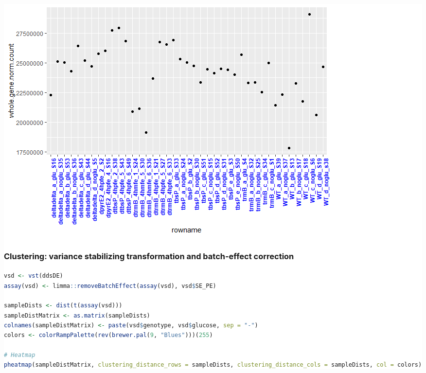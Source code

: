 ![](01_Deseq2_combined_files/figure-gfm/unnamed-chunk-3-2.png)

### Clustering: variance stabilizing transformation and batch-effect correction

``` r
vsd <- vst(ddsDE)
assay(vsd) <- limma::removeBatchEffect(assay(vsd), vsd$SE_PE)

sampleDists <- dist(t(assay(vsd)))
sampleDistMatrix <- as.matrix(sampleDists)
colnames(sampleDistMatrix) <- paste(vsd$genotype, vsd$glucose, sep = "-")
colors <- colorRampPalette(rev(brewer.pal(9, "Blues")))(255)

# Heatmap
pheatmap(sampleDistMatrix, clustering_distance_rows = sampleDists, clustering_distance_cols = sampleDists, col = colors)
```
